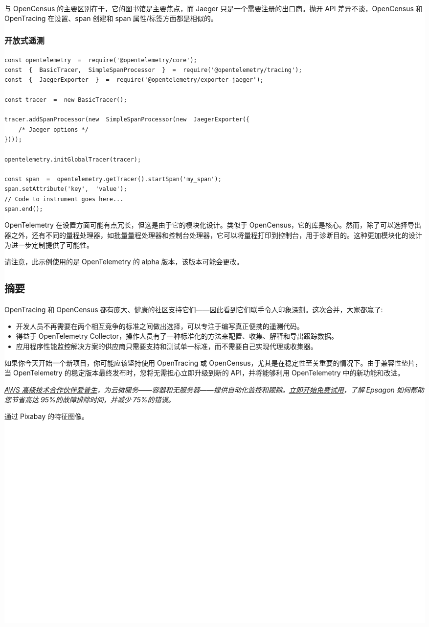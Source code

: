 与 OpenCensus 的主要区别在于，它的图书馆是主要焦点，而 Jaeger 只是一个需要注册的出口商。抛开 API 差异不谈，OpenCensus 和 OpenTracing 在设置、span 创建和 span 属性/标签方面都是相似的。

### 开放式遥测

```
const opentelemetry  =  require('@opentelemetry/core');
const  {  BasicTracer,  SimpleSpanProcessor  }  =  require('@opentelemetry/tracing');
const  {  JaegerExporter  }  =  require('@opentelemetry/exporter-jaeger');

const tracer  =  new BasicTracer();

tracer.addSpanProcessor(new  SimpleSpanProcessor(new  JaegerExporter({
    /* Jaeger options */
})));

opentelemetry.initGlobalTracer(tracer);

const span  =  opentelemetry.getTracer().startSpan('my_span');
span.setAttribute('key',  'value');
// Code to instrument goes here...
span.end();

```

OpenTelemetry 在设置方面可能有点冗长，但这是由于它的模块化设计。类似于 OpenCensus，它的库是核心。然而，除了可以选择导出器之外，还有不同的量程处理器，如批量量程处理器和控制台处理器，它可以将量程打印到控制台，用于诊断目的。这种更加模块化的设计为进一步定制提供了可能性。

请注意，此示例使用的是 OpenTelemetry 的 alpha 版本，该版本可能会更改。

## 摘要

OpenTracing 和 OpenCensus 都有庞大、健康的社区支持它们——因此看到它们联手令人印象深刻。这次合并，大家都赢了:

*   开发人员不再需要在两个相互竞争的标准之间做出选择，可以专注于编写真正便携的遥测代码。
*   得益于 OpenTelemetry Collector，操作人员有了一种标准化的方法来配置、收集、解释和导出跟踪数据。
*   应用程序性能监控解决方案的供应商只需要支持和测试单一标准，而不需要自己实现代理或收集器。

如果你今天开始一个新项目，你可能应该坚持使用 OpenTracing 或 OpenCensus，尤其是在稳定性至关重要的情况下。由于兼容性垫片，当 OpenTelemetry 的稳定版本最终发布时，您将无需担心立即升级到新的 API，并将能够利用 OpenTelemetry 中的新功能和改进。

*[AWS 高级技术合作伙伴爱普生](https://epsagon.com/)，为云微服务——容器和无服务器——提供自动化监控和跟踪。[立即开始免费试用](https://epsagon.com/)，了解 Epsagon 如何帮助您节省高达 95%的故障排除时间，并减少 75%的错误。*

通过 Pixabay 的特征图像。

<svg xmlns:xlink="http://www.w3.org/1999/xlink" viewBox="0 0 68 31" version="1.1"><title>Group</title> <desc>Created with Sketch.</desc></svg>